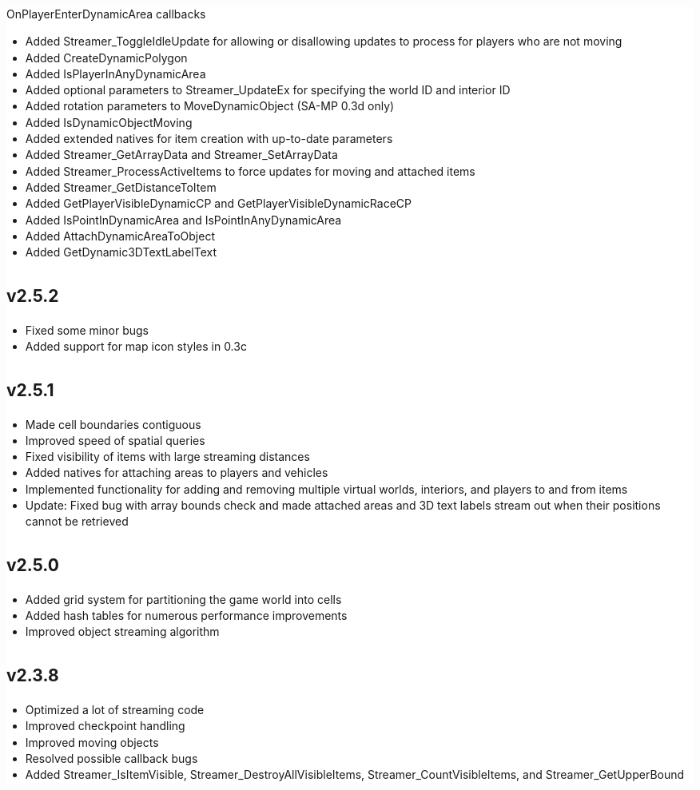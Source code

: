   OnPlayerEnterDynamicArea callbacks
- Added Streamer_ToggleIdleUpdate for allowing or disallowing updates
  to process for players who are not moving
- Added CreateDynamicPolygon
- Added IsPlayerInAnyDynamicArea
- Added optional parameters to Streamer_UpdateEx for specifying the
  world ID and interior ID
- Added rotation parameters to MoveDynamicObject (SA-MP 0.3d only)
- Added IsDynamicObjectMoving
- Added extended natives for item creation with up-to-date parameters
- Added Streamer_GetArrayData and Streamer_SetArrayData
- Added Streamer_ProcessActiveItems to force updates for moving and
  attached items
- Added Streamer_GetDistanceToItem
- Added GetPlayerVisibleDynamicCP and GetPlayerVisibleDynamicRaceCP
- Added IsPointInDynamicArea and IsPointInAnyDynamicArea
- Added AttachDynamicAreaToObject
- Added GetDynamic3DTextLabelText

v2.5.2
------

- Fixed some minor bugs
- Added support for map icon styles in 0.3c

v2.5.1
------

- Made cell boundaries contiguous
- Improved speed of spatial queries
- Fixed visibility of items with large streaming distances
- Added natives for attaching areas to players and vehicles
- Implemented functionality for adding and removing multiple virtual
  worlds, interiors, and players to and from items
- Update: Fixed bug with array bounds check and made attached areas
  and 3D text labels stream out when their positions cannot be
  retrieved

v2.5.0
------

- Added grid system for partitioning the game world into cells
- Added hash tables for numerous performance improvements
- Improved object streaming algorithm

v2.3.8
------

- Optimized a lot of streaming code
- Improved checkpoint handling
- Improved moving objects
- Resolved possible callback bugs
- Added Streamer_IsItemVisible, Streamer_DestroyAllVisibleItems,
  Streamer_CountVisibleItems, and Streamer_GetUpperBound
